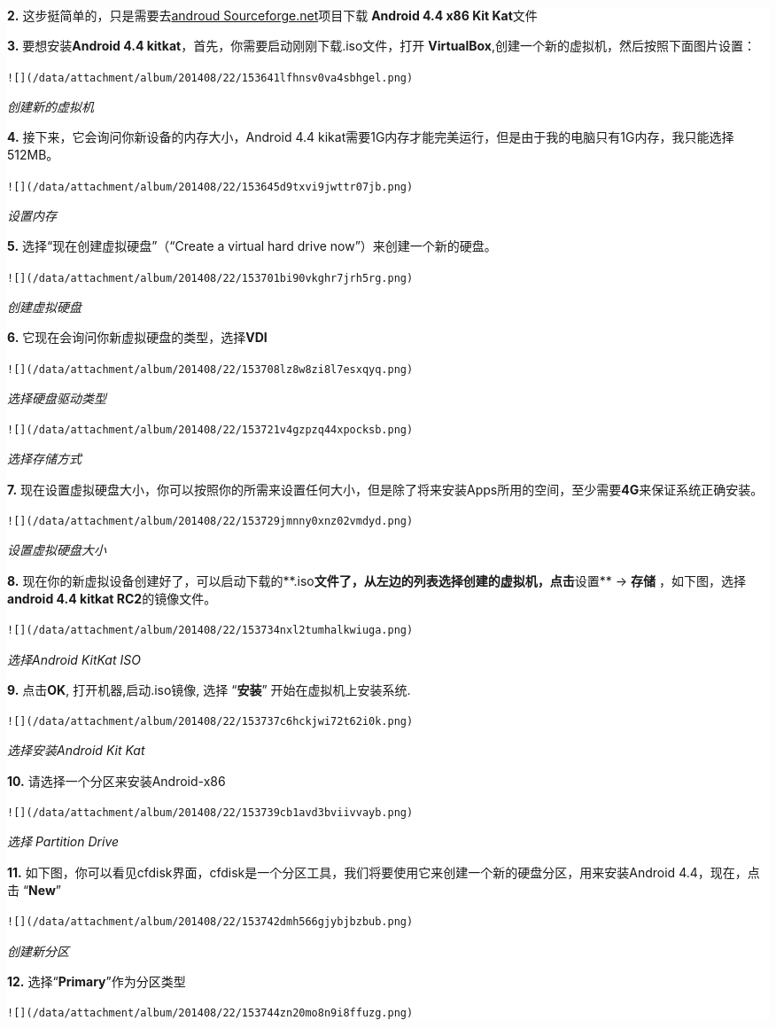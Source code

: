 **2.** 这步挺简单的，只是需要去[androud Sourceforge.net](http://sourceforge.net/projects/android-x86/)项目下载 **Android 4.4 x86 Kit Kat**文件

**3.** 要想安装**Android 4.4 kitkat**，首先，你需要启动刚刚下载.iso文件，打开 **VirtualBox**,创建一个新的虚拟机，然后按照下面图片设置：

`![](/data/attachment/album/201408/22/153641lfhnsv0va4sbhgel.png)` 

*创建新的虚拟机*

**4.** 接下来，它会询问你新设备的内存大小，Android 4.4 kikat需要1G内存才能完美运行，但是由于我的电脑只有1G内存，我只能选择512MB。

`![](/data/attachment/album/201408/22/153645d9txvi9jwttr07jb.png)` 

*设置内存*

**5.** 选择“现在创建虚拟硬盘”（“Create a virtual hard drive now”）来创建一个新的硬盘。

`![](/data/attachment/album/201408/22/153701bi90vkghr7jrh5rg.png)` 

*创建虚拟硬盘*

**6.** 它现在会询问你新虚拟硬盘的类型，选择**VDI**

`![](/data/attachment/album/201408/22/153708lz8w8zi8l7esxqyq.png)` 

*选择硬盘驱动类型*

`![](/data/attachment/album/201408/22/153721v4gzpzq44xpocksb.png)` 

*选择存储方式*

**7.** 现在设置虚拟硬盘大小，你可以按照你的所需来设置任何大小，但是除了将来安装Apps所用的空间，至少需要**4G**来保证系统正确安装。

`![](/data/attachment/album/201408/22/153729jmnny0xnz02vmdyd.png)` 

*设置虚拟硬盘大小*

**8.** 现在你的新虚拟设备创建好了，可以启动下载的**.iso**文件了，从左边的列表选择创建的虚拟机，点击**设置** -> **存储** ，如下图，选择**android 4.4 kitkat RC2**的镜像文件。

`![](/data/attachment/album/201408/22/153734nxl2tumhalkwiuga.png)`

*选择Android KitKat ISO*

**9.** 点击**OK**, 打开机器,启动.iso镜像, 选择 “**安装**” 开始在虚拟机上安装系统.

`![](/data/attachment/album/201408/22/153737c6hckjwi72t62i0k.png)` 

*选择安装Android Kit Kat*

**10.** 请选择一个分区来安装Android-x86

`![](/data/attachment/album/201408/22/153739cb1avd3bviivvayb.png)` 

*选择 Partition Drive*

**11.** 如下图，你可以看见cfdisk界面，cfdisk是一个分区工具，我们将要使用它来创建一个新的硬盘分区，用来安装Android 4.4，现在，点击 “**New**”

`![](/data/attachment/album/201408/22/153742dmh566gjybjbzbub.png)` 

*创建新分区*

**12.** 选择“**Primary**”作为分区类型

`![](/data/attachment/album/201408/22/153744zn20mo8n9i8ffuzg.png)` 
